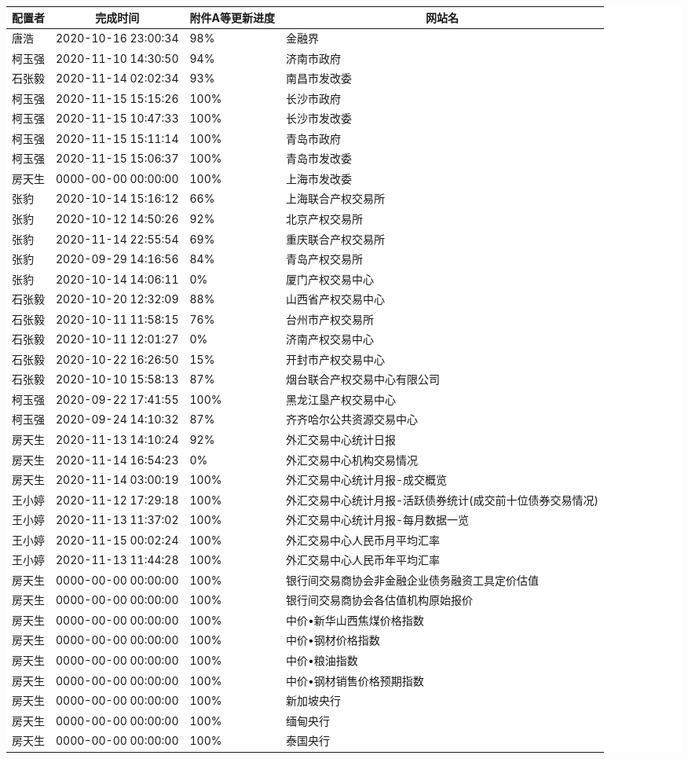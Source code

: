 
|	配置者	|	完成时间	|	附件A等更新进度	|	网站名	|
|----|----|----|----|
|	唐浩	|	2020-10-16 23:00:34	|	 98%	|	金融界	|
|	柯玉强	|	2020-11-10 14:30:50	|	 94%	|	济南市政府	|
|	石张毅	|	2020-11-14 02:02:34	|	 93%	|	南昌市发改委	|
|	柯玉强	|	2020-11-15 15:15:26	|	100%	|	长沙市政府	|
|	柯玉强	|	2020-11-15 10:47:33	|	100%	|	长沙市发改委	|
|	柯玉强	|	2020-11-15 15:11:14	|	100%	|	青岛市政府	|
|	柯玉强	|	2020-11-15 15:06:37	|	100%	|	青岛市发改委	|
|	房天生	|	0000-00-00 00:00:00	|	100%	|	上海市发改委	|
|	张豹	|	2020-10-14 15:16:12	|	 66%	|	上海联合产权交易所	|
|	张豹	|	2020-10-12 14:50:26	|	 92%	|	北京产权交易所	|
|	张豹	|	2020-11-14 22:55:54	|	 69%	|	重庆联合产权交易所	|
|	张豹	|	2020-09-29 14:16:56	|	 84%	|	青岛产权交易所	|
|	张豹	|	2020-10-14 14:06:11	|	  0%	|	厦门产权交易中心	|
|	石张毅	|	2020-10-20 12:32:09	|	 88%	|	山西省产权交易中心	|
|	石张毅	|	2020-10-11 11:58:15	|	 76%	|	台州市产权交易所	|
|	石张毅	|	2020-10-11 12:01:27	|	  0%	|	济南产权交易中心	|
|	石张毅	|	2020-10-22 16:26:50	|	 15%	|	开封市产权交易中心	|
|	石张毅	|	2020-10-10 15:58:13	|	 87%	|	烟台联合产权交易中心有限公司	|
|	柯玉强	|	2020-09-22 17:41:55	|	100%	|	黑龙江垦产权交易中心	|
|	柯玉强	|	2020-09-24 14:10:32	|	 87%	|	齐齐哈尔公共资源交易中心	|
|	房天生	|	2020-11-13 14:10:24	|	 92%	|	外汇交易中心统计日报	|
|	房天生	|	2020-11-14 16:54:23	|	  0%	|	外汇交易中心机构交易情况	|
|	房天生	|	2020-11-14 03:00:19	|	100%	|	外汇交易中心统计月报-成交概览	|
|	王小婷	|	2020-11-12 17:29:18	|	100%	|	外汇交易中心统计月报-活跃债券统计(成交前十位债券交易情况)	|
|	王小婷	|	2020-11-13 11:37:02	|	100%	|	外汇交易中心统计月报-每月数据一览	|
|	王小婷	|	2020-11-15 00:02:24	|	100%	|	外汇交易中心人民币月平均汇率	|
|	王小婷	|	2020-11-13 11:44:28	|	100%	|	外汇交易中心人民币年平均汇率	|
|	房天生	|	0000-00-00 00:00:00	|	100%	|	银行间交易商协会非金融企业债务融资工具定价估值	|
|	房天生	|	0000-00-00 00:00:00	|	100%	|	银行间交易商协会各估值机构原始报价	|
|	房天生	|	0000-00-00 00:00:00	|	100%	|	中价•新华山西焦煤价格指数	|
|	房天生	|	0000-00-00 00:00:00	|	100%	|	中价•钢材价格指数	|
|	房天生	|	0000-00-00 00:00:00	|	100%	|	中价•粮油指数	|
|	房天生	|	0000-00-00 00:00:00	|	100%	|	中价•钢材销售价格预期指数	|
|	房天生	|	0000-00-00 00:00:00	|	100%	|	新加坡央行	|
|	房天生	|	0000-00-00 00:00:00	|	100%	|	缅甸央行	|
|	房天生	|	0000-00-00 00:00:00	|	100%	|	泰国央行	|
